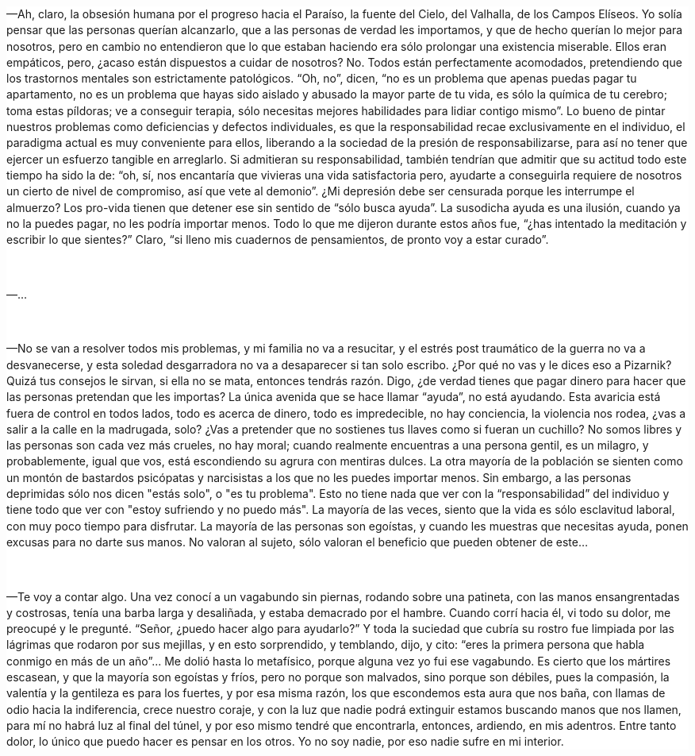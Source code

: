 —Ah, claro, la obsesión humana por el progreso hacia el Paraíso, la fuente del Cielo, del Valhalla, de los Campos Elíseos. Yo solía pensar que las personas querían alcanzarlo, que a las personas de verdad les importamos, y que de hecho querían lo mejor para nosotros, pero en cambio no entendieron que lo que estaban haciendo era sólo prolongar una existencia miserable. Ellos eran empáticos, pero, ¿acaso están dispuestos a cuidar de nosotros? No. Todos están perfectamente acomodados, pretendiendo que los trastornos mentales son estrictamente patológicos. “Oh, no”, dicen, “no es un problema que apenas puedas pagar tu apartamento, no es un problema que hayas sido aislado y abusado la mayor parte de tu vida, es sólo la química de tu cerebro; toma estas píldoras; ve a conseguir terapia, sólo necesitas mejores habilidades para lidiar contigo mismo”. Lo bueno de pintar nuestros problemas como deficiencias y defectos individuales, es que la responsabilidad recae exclusivamente en el individuo, el paradigma actual es muy conveniente para ellos, liberando a la sociedad de la presión de responsabilizarse, para así no tener que ejercer un esfuerzo tangible en arreglarlo. Si admitieran su responsabilidad, también tendrían que admitir que su actitud todo este tiempo ha sido la de: “oh, sí, nos encantaría que vivieras una vida satisfactoria pero, ayudarte a conseguirla requiere de nosotros un cierto de nivel de compromiso, así que vete al demonio”. ¿Mi depresión debe ser censurada porque les interrumpe el almuerzo? Los pro-vida tienen que detener ese sin sentido de “sólo busca ayuda”. La susodicha ayuda es una ilusión, cuando ya no la puedes pagar, no les podría importar menos. Todo lo que me dijeron durante estos años fue, “¿has intentado la meditación y escribir lo que sientes?” Claro, “si lleno mis cuadernos de pensamientos, de pronto voy a estar curado”.

&nbsp;

—...

&nbsp;

—No se van a resolver todos mis problemas, y mi familia no va a resucitar, y el estrés post traumático de la guerra no va a desvanecerse, y esta soledad desgarradora no va a desaparecer si tan solo escribo. ¿Por qué no vas y le dices eso a Pizarnik? Quizá tus consejos le sirvan, si ella no se mata, entonces tendrás razón. Digo, ¿de verdad tienes que pagar dinero para hacer que las personas pretendan que les importas? La única avenida que se hace llamar “ayuda”, no está ayudando. Esta avaricia está fuera de control en todos lados, todo es acerca de dinero, todo es impredecible, no hay conciencia, la violencia nos rodea, ¿vas a salir a la calle en la madrugada, solo? ¿Vas a pretender que no sostienes tus llaves como si fueran un cuchillo? No somos libres y las personas son cada vez más crueles, no hay moral; cuando realmente encuentras a una persona gentil, es un milagro, y probablemente, igual que vos, está escondiendo su agrura con mentiras dulces. La otra mayoría de la población se sienten como un montón de bastardos psicópatas y narcisistas a los que no les puedes importar menos. Sin embargo, a las personas deprimidas sólo nos dicen "estás solo", o "es tu problema". Esto no tiene nada que ver con la “responsabilidad” del individuo y tiene todo que ver con "estoy sufriendo y no puedo más". La mayoría de las veces, siento que la vida es sólo esclavitud laboral, con muy poco tiempo para disfrutar. La mayoría de las personas son egoístas, y cuando les muestras que necesitas ayuda, ponen excusas para no darte sus manos. No valoran al sujeto, sólo valoran el beneficio que pueden obtener de este…

&nbsp;

—Te voy a contar algo. Una vez conocí a un vagabundo sin piernas, rodando sobre una patineta, con las manos ensangrentadas y costrosas, tenía una barba larga y desaliñada, y estaba demacrado por el hambre. Cuando corrí hacia él, vi todo su dolor, me preocupé y le pregunté. “Señor, ¿puedo hacer algo para ayudarlo?” Y toda la suciedad que cubría su rostro fue limpiada por las lágrimas que rodaron por sus mejillas, y en esto sorprendido, y temblando, dijo, y cito: “eres la primera persona que habla conmigo en más de un año”... Me dolió hasta lo metafísico, porque alguna vez yo fui ese vagabundo. Es cierto que los mártires escasean, y que la mayoría son egoístas y fríos, pero no porque son malvados, sino porque son débiles, pues la compasión, la valentía y la gentileza es para los fuertes, y por esa misma razón, los que escondemos esta aura que nos baña, con llamas de odio hacia la indiferencia, crece nuestro coraje, y con la luz que nadie podrá extinguir estamos buscando manos que nos llamen, para mí no habrá luz al final del túnel, y por eso mismo tendré que encontrarla, entonces, ardiendo, en mis adentros. Entre tanto dolor, lo único que puedo hacer es pensar en los otros. Yo no soy nadie, por eso nadie sufre en mi interior.
